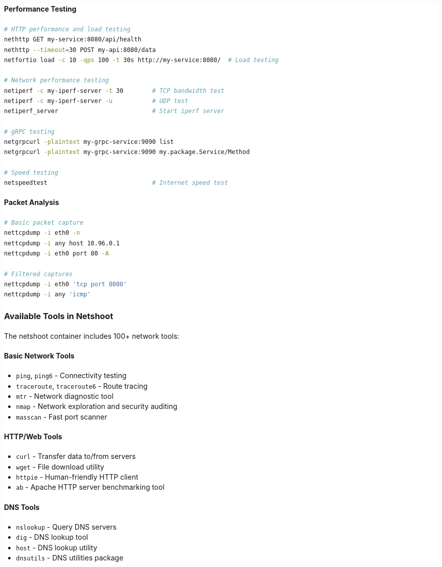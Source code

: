 #### Performance Testing
```bash
# HTTP performance and load testing
nethttp GET my-service:8080/api/health
nethttp --timeout=30 POST my-api:8080/data
netfortio load -c 10 -qps 100 -t 30s http://my-service:8080/  # Load testing

# Network performance testing
netiperf -c my-iperf-server -t 30        # TCP bandwidth test
netiperf -c my-iperf-server -u           # UDP test
netiperf_server                          # Start iperf server

# gRPC testing
netgrpcurl -plaintext my-grpc-service:9090 list
netgrpcurl -plaintext my-grpc-service:9090 my.package.Service/Method

# Speed testing
netspeedtest                             # Internet speed test
```

#### Packet Analysis
```bash
# Basic packet capture
nettcpdump -i eth0 -n
nettcpdump -i any host 10.96.0.1
nettcpdump -i eth0 port 80 -A

# Filtered captures
nettcpdump -i eth0 'tcp port 8080'
nettcpdump -i any 'icmp'
```

### Available Tools in Netshoot

The netshoot container includes 100+ network tools:

#### Basic Network Tools
- `ping`, `ping6` - Connectivity testing
- `traceroute`, `traceroute6` - Route tracing
- `mtr` - Network diagnostic tool
- `nmap` - Network exploration and security auditing
- `masscan` - Fast port scanner

#### HTTP/Web Tools
- `curl` - Transfer data to/from servers
- `wget` - File download utility
- `httpie` - Human-friendly HTTP client
- `ab` - Apache HTTP server benchmarking tool

#### DNS Tools
- `nslookup` - Query DNS servers
- `dig` - DNS lookup tool
- `host` - DNS lookup utility
- `dnsutils` - DNS utilities package
